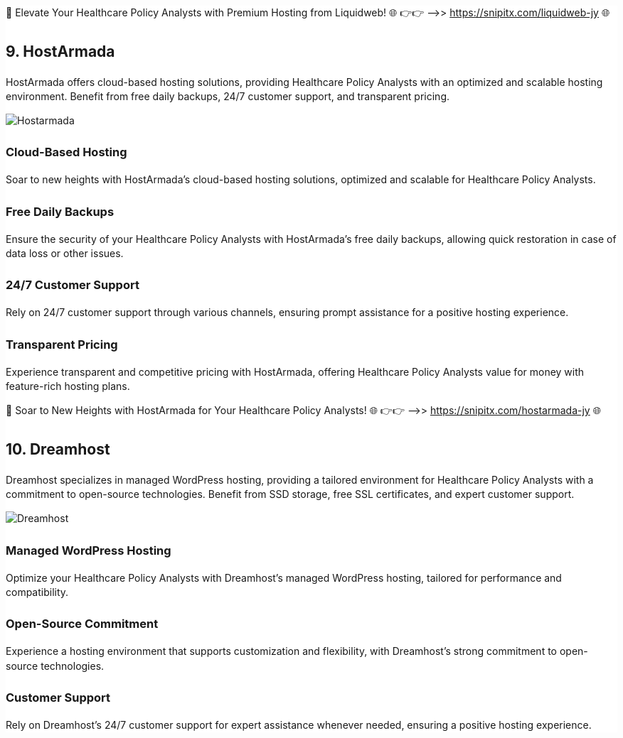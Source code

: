 🚀 Elevate Your Healthcare Policy Analysts with Premium Hosting from Liquidweb! 🌐
👉👉 -->> https://snipitx.com/liquidweb-jy 🌐

## 9. HostArmada

HostArmada offers cloud-based hosting solutions, providing Healthcare Policy Analysts with an optimized and scalable hosting environment. Benefit from free daily backups, 24/7 customer support, and transparent pricing.

![Hostarmada](https://i.imgur.com/KFbdf3o.jpeg "Hostarmada Hosting")

### Cloud-Based Hosting
Soar to new heights with HostArmada’s cloud-based hosting solutions, optimized and scalable for Healthcare Policy Analysts.

### Free Daily Backups
Ensure the security of your Healthcare Policy Analysts with HostArmada’s free daily backups, allowing quick restoration in case of data loss or other issues.

### 24/7 Customer Support
Rely on 24/7 customer support through various channels, ensuring prompt assistance for a positive hosting experience.

### Transparent Pricing
Experience transparent and competitive pricing with HostArmada, offering Healthcare Policy Analysts value for money with feature-rich hosting plans.

🚀 Soar to New Heights with HostArmada for Your Healthcare Policy Analysts! 🌐
👉👉 -->> https://snipitx.com/hostarmada-jy 🌐

## 10. Dreamhost

Dreamhost specializes in managed WordPress hosting, providing a tailored environment for Healthcare Policy Analysts with a commitment to open-source technologies. Benefit from SSD storage, free SSL certificates, and expert customer support.

![Dreamhost](https://i.imgur.com/rXIg8ip.jpeg "Dreamhost Hosting")

### Managed WordPress Hosting
Optimize your Healthcare Policy Analysts with Dreamhost’s managed WordPress hosting, tailored for performance and compatibility.

### Open-Source Commitment
Experience a hosting environment that supports customization and flexibility, with Dreamhost’s strong commitment to open-source technologies.

### Customer Support
Rely on Dreamhost’s 24/7 customer support for expert assistance whenever needed, ensuring a positive hosting experience.
